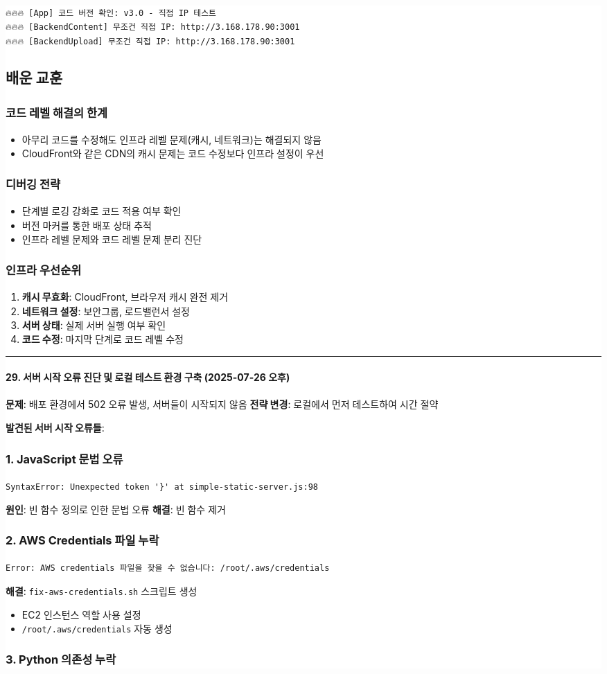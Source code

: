 ```
🔥🔥🔥 [App] 코드 버전 확인: v3.0 - 직접 IP 테스트
🔥🔥🔥 [BackendContent] 무조건 직접 IP: http://3.168.178.90:3001
🔥🔥🔥 [BackendUpload] 무조건 직접 IP: http://3.168.178.90:3001
```

## 배운 교훈

### 코드 레벨 해결의 한계

- 아무리 코드를 수정해도 인프라 레벨 문제(캐시, 네트워크)는 해결되지 않음
- CloudFront와 같은 CDN의 캐시 문제는 코드 수정보다 인프라 설정이 우선

### 디버깅 전략

- 단계별 로깅 강화로 코드 적용 여부 확인
- 버전 마커를 통한 배포 상태 추적
- 인프라 레벨 문제와 코드 레벨 문제 분리 진단

### 인프라 우선순위

1. **캐시 무효화**: CloudFront, 브라우저 캐시 완전 제거
2. **네트워크 설정**: 보안그룹, 로드밸런서 설정
3. **서버 상태**: 실제 서버 실행 여부 확인
4. **코드 수정**: 마지막 단계로 코드 레벨 수정

---

#### 29. 서버 시작 오류 진단 및 로컬 테스트 환경 구축 (2025-07-26 오후)

**문제**: 배포 환경에서 502 오류 발생, 서버들이 시작되지 않음
**전략 변경**: 로컬에서 먼저 테스트하여 시간 절약

**발견된 서버 시작 오류들**:

### 1. JavaScript 문법 오류

```
SyntaxError: Unexpected token '}' at simple-static-server.js:98
```

**원인**: 빈 함수 정의로 인한 문법 오류
**해결**: 빈 함수 제거

### 2. AWS Credentials 파일 누락

```
Error: AWS credentials 파일을 찾을 수 없습니다: /root/.aws/credentials
```

**해결**: `fix-aws-credentials.sh` 스크립트 생성

- EC2 인스턴스 역할 사용 설정
- `/root/.aws/credentials` 자동 생성

### 3. Python 의존성 누락
